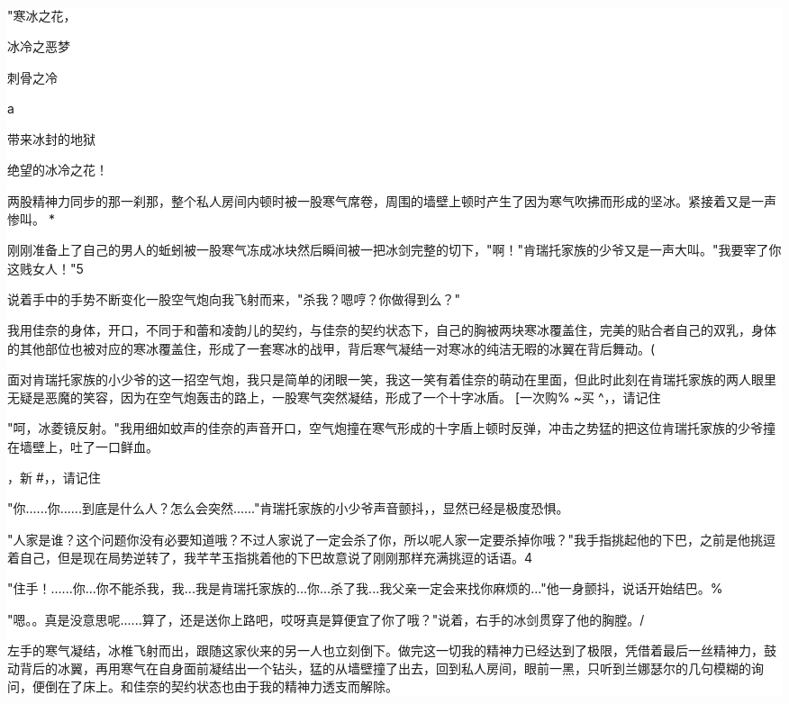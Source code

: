 


"寒冰之花，



冰冷之恶梦



刺骨之冷

a



带来冰封的地狱



绝望的冰冷之花！



两股精神力同步的那一刹那，整个私人房间内顿时被一股寒气席卷，周围的墙壁上顿时产生了因为寒气吹拂而形成的坚冰。紧接着又是一声惨叫。 *



刚刚准备上了自己的男人的蚯蚓被一股寒气冻成冰块然后瞬间被一把冰剑完整的切下，"啊！"肯瑞托家族的少爷又是一声大叫。"我要宰了你这贱女人！"5



说着手中的手势不断变化一股空气炮向我飞射而来，"杀我？嗯哼？你做得到么？"





我用佳奈的身体，开口，不同于和蕾和凌韵儿的契约，与佳奈的契约状态下，自己的胸被两块寒冰覆盖住，完美的贴合者自己的双乳，身体的其他部位也被对应的寒冰覆盖住，形成了一套寒冰的战甲，背后寒气凝结一对寒冰的纯洁无暇的冰翼在背后舞动。(





面对肯瑞托家族的小少爷的这一招空气炮，我只是简单的闭眼一笑，我这一笑有着佳奈的萌动在里面，但此时此刻在肯瑞托家族的两人眼里无疑是恶魔的笑容，因为在空气炮轰击的路上，一股寒气突然凝结，形成了一个十字冰盾。 [一次购% ~买 ^，，请记住





"呵，冰菱镜反射。"我用细如蚊声的佳奈的声音开口，空气炮撞在寒气形成的十字盾上顿时反弹，冲击之势猛的把这位肯瑞托家族的少爷撞在墙壁上，吐了一口鲜血。



，新 #，，请记住



"你......你......到底是什么人？怎么会突然......"肯瑞托家族的小少爷声音颤抖，，显然已经是极度恐惧。



"人家是谁？这个问题你没有必要知道哦？不过人家说了一定会杀了你，所以呢人家一定要杀掉你哦？"我手指挑起他的下巴，之前是他挑逗着自己，但是现在局势逆转了，我芊芊玉指挑着他的下巴故意说了刚刚那样充满挑逗的话语。4



"住手！......你...你不能杀我，我...我是肯瑞托家族的...你...杀了我...我父亲一定会来找你麻烦的..."他一身颤抖，说话开始结巴。%



"嗯。。真是没意思呢......算了，还是送你上路吧，哎呀真是算便宜了你了哦？"说着，右手的冰剑贯穿了他的胸膛。/



左手的寒气凝结，冰椎飞射而出，跟随这家伙来的另一人也立刻倒下。做完这一切我的精神力已经达到了极限，凭借着最后一丝精神力，鼓动背后的冰翼，再用寒气在自身面前凝结出一个钻头，猛的从墙壁撞了出去，回到私人房间，眼前一黑，只听到兰娜瑟尔的几句模糊的询问，便倒在了床上。和佳奈的契约状态也由于我的精神力透支而解除。


